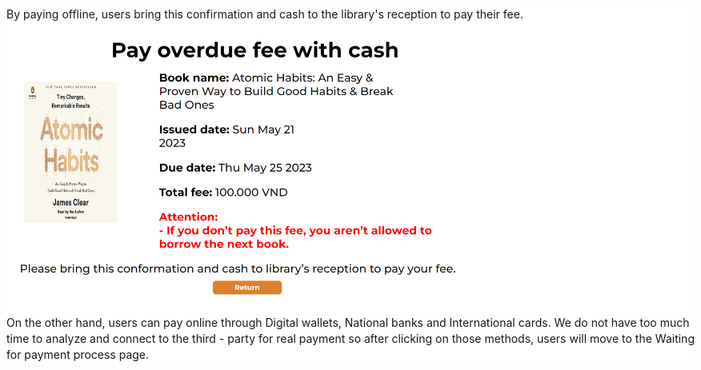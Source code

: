 
 By paying offline, users bring this confirmation and cash to the
 library's reception to pay their fee.

<img src="Resources/media/image37.png" style="width:5.93229in;height:3.4605in" />

 On the other hand, users can pay online through Digital wallets,
 National banks and International cards. We do not have too much time
 to analyze and connect to the third - party for real payment so after
 clicking on those methods, users will move to the Waiting for payment
 process page.
